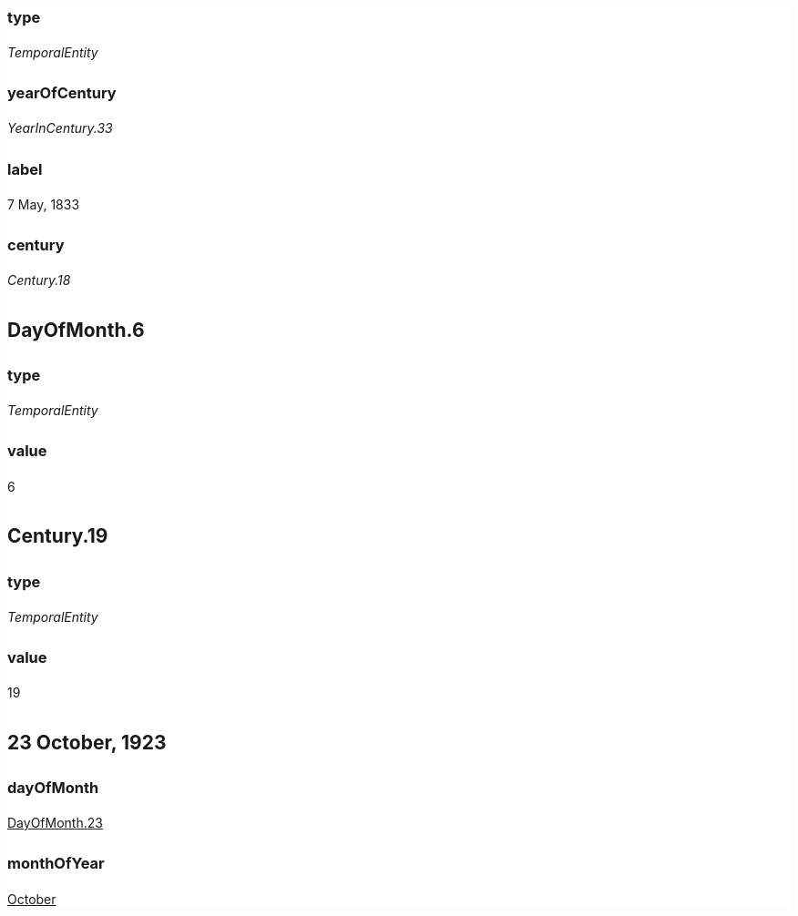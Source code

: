 ### type


*TemporalEntity*

### yearOfCentury


*YearInCentury.33*

### label


7 May, 1833

### century


*Century.18*

## DayOfMonth.6

### type


*TemporalEntity*

### value


6

## Century.19

### type


*TemporalEntity*

### value


19

## 23 October, 1923

### dayOfMonth


[DayOfMonth.23](#DayOfMonth.23)

### monthOfYear


[October](#October)
